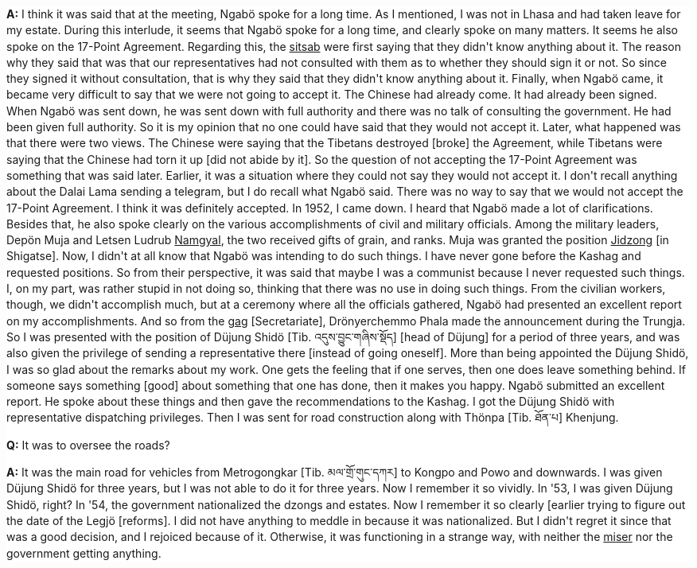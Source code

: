 **A:**  I think it was said that at the meeting, Ngabö spoke for a long time. As I mentioned, I was not in Lhasa and had taken leave for my estate. During this interlude, it seems that Ngabö spoke for a long time, and clearly spoke on many matters. It seems he also spoke on the 17-Point Agreement. Regarding this, the <a href="#" data-tooltip="[tib. སྲིད་ཚབ]** An acting Silön (Chief/Prime Minister). Two silön were appointed in 1950 when the Dalai Lama left Lhasa for the safety of Yadong on the Sikkim/Indian border.">sitsab</a> were first saying that they didn't know anything about it. The reason why they said that was that our representatives had not consulted with them as to whether they should sign it or not. So since they signed it without consultation, that is why they said that they didn't know anything about it. Finally, when Ngabö came, it became very difficult to say that we were not going to accept it. The Chinese had already come. It had already been signed. When Ngabö was sent down, he was sent down with full authority and there was no talk of consulting the government. He had been given full authority. So it is my opinion that no one could have said that they would not accept it. Later, what happened was that there were two views. The Chinese were saying that the Tibetans destroyed [broke] the Agreement, while Tibetans were saying that the Chinese had torn it up [did not abide by it]. So the question of not accepting the 17-Point Agreement was something that was said later. Earlier, it was a situation where they could not say they would not accept it. I don't recall anything about the Dalai Lama sending a telegram, but I do recall what Ngabö said. There was no way to say that we would not accept the 17-Point Agreement. I think it was definitely accepted. In 1952, I came down. I heard that Ngabö made a lot of clarifications. Besides that, he also spoke clearly on the various accomplishments of civil and military officials. Among the military leaders, Depön Muja and Letsen Ludrub <a href="#" data-tooltip="[tib. རྣམ་རྒྱལ]** 1. A person&#x27;s name. 2. The name of the Dalai Lama&#x27;s monastery located in the Potala Palace [tib. rnam rgyal grwa tshamg].">Namgyal</a>, the two received gifts of grain, and ranks. Muja was granted the position <a href="#" data-tooltip="[tib. སྤྱི་རྫོང]** Refers to Shigatse dzong as well as the 2 heads of the Shigatse dzong while the Panchen Lama was in exile. After he returned in 1952, the 2 heads of Shigatse dzong were just called Dzongpön.">Jidzong</a> [in Shigatse]. Now, I didn't at all know that Ngabö was intending to do such things. I have never gone before the Kashag and requested positions. So from their perspective, it was said that maybe I was a communist because I never requested such things. I, on my part, was rather stupid in not doing so, thinking that there was no use in doing such things. From the civilian workers, though, we didn't accomplish much, but at a ceremony where all the officials gathered, Ngabö had presented an excellent report on my accomplishments. And so from the <a href="#" data-tooltip="[tib. འགག]** The Secretariat Office of either the Dalai Lama (tib. ཙེ་གག་རྩེ་འགག) or the Regent (tib. shö gag [ཞོལ་འགག]).">gag</a> [Secretariate], Drönyerchemmo Phala made the announcement during the Trungja. So I was presented with the position of Düjung Shidö [Tib. འདུས་བྱུང་གཞིས་སྡོད] [head of Düjung] for a period of three years, and was also given the privilege of sending a representative there [instead of going oneself]. More than being appointed the Düjung Shidö, I was so glad about the remarks about my work. One gets the feeling that if one serves, then one does leave something behind. If someone says something [good] about something that one has done, then it makes you happy. Ngabö submitted an excellent report. He spoke about these things and then gave the recommendations to the Kashag. I got the Düjung Shidö with representative dispatching privileges. Then I was sent for road construction along with Thönpa [Tib. ཐོན་པ] Khenjung.   

**Q:**  It was to oversee the roads?   

**A:**  It was the main road for vehicles from Metrogongkar [Tib. མལ་གྲོ་གུང་དཀར] to Kongpo and Powo and downwards. I was given Düjung Shidö for three years, but I was not able to do it for three years. Now I remember it so vividly. In '53, I was given Düjung Shidö, right? In '54, the government nationalized the dzongs and estates. Now I remember it so clearly [earlier trying to figure out the date of the Legjö [reforms]. I did not have anything to meddle in because it was nationalized. But I didn't regret it since that was a good decision, and I rejoiced because of it. Otherwise, it was functioning in a strange way, with neither the <a href="#" data-tooltip="[tib. མི་སེར]** A term that can mean serf/bound subject as well as citizen, depending on context. For example, the miser of a lord would connote the bound subjects of that lord, whereas the miser of Tibet would connote citizens of Tibet.">miser</a> nor the government getting anything.   

